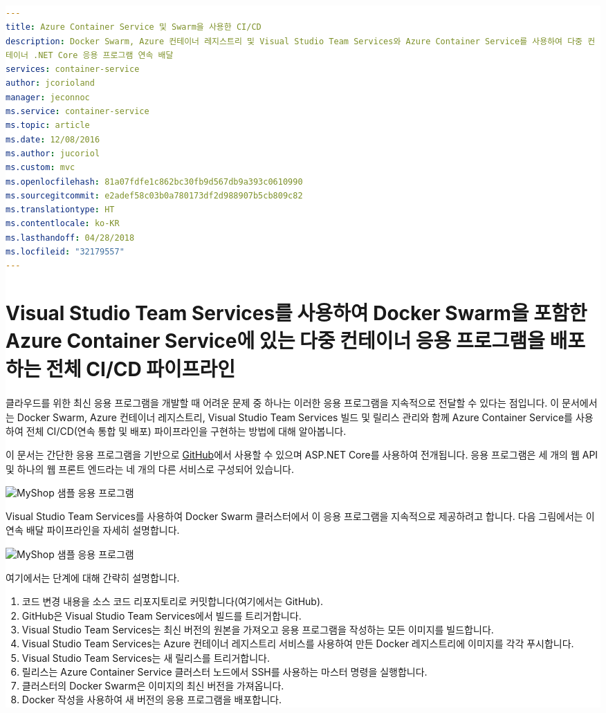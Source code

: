 ```yaml
---
title: Azure Container Service 및 Swarm을 사용한 CI/CD
description: Docker Swarm, Azure 컨테이너 레지스트리 및 Visual Studio Team Services와 Azure Container Service를 사용하여 다중 컨테이너 .NET Core 응용 프로그램 연속 배달
services: container-service
author: jcorioland
manager: jeconnoc
ms.service: container-service
ms.topic: article
ms.date: 12/08/2016
ms.author: jucoriol
ms.custom: mvc
ms.openlocfilehash: 81a07fdfe1c862bc30fb9d567db9a393c0610990
ms.sourcegitcommit: e2adef58c03b0a780173df2d988907b5cb809c82
ms.translationtype: HT
ms.contentlocale: ko-KR
ms.lasthandoff: 04/28/2018
ms.locfileid: "32179557"
---
```

# <a name="full-cicd-pipeline-to-deploy-a-multi-container-application-on-azure-container-service-with-docker-swarm-using-visual-studio-team-services"></a>Visual Studio Team Services를 사용하여 Docker Swarm을 포함한 Azure Container Service에 있는 다중 컨테이너 응용 프로그램을 배포하는 전체 CI/CD 파이프라인

클라우드를 위한 최신 응용 프로그램을 개발할 때 어려운 문제 중 하나는 이러한 응용 프로그램을 지속적으로 전달할 수 있다는 점입니다. 이 문서에서는 Docker Swarm, Azure 컨테이너 레지스트리, Visual Studio Team Services 빌드 및 릴리스 관리와 함께 Azure Container Service를 사용하여 전체 CI/CD(연속 통합 및 배포) 파이프라인을 구현하는 방법에 대해 알아봅니다.

이 문서는 간단한 응용 프로그램을 기반으로 [GitHub](https://github.com/jcorioland/MyShop/tree/acs-docs)에서 사용할 수 있으며 ASP.NET Core를 사용하여 전개됩니다. 응용 프로그램은 세 개의 웹 API 및 하나의 웹 프론트 엔드라는 네 개의 다른 서비스로 구성되어 있습니다.

![MyShop 샘플 응용 프로그램](./media/container-service-docker-swarm-setup-ci-cd/myshop-application.png)

Visual Studio Team Services를 사용하여 Docker Swarm 클러스터에서 이 응용 프로그램을 지속적으로 제공하려고 합니다. 다음 그림에서는 이 연속 배달 파이프라인을 자세히 설명합니다.

![MyShop 샘플 응용 프로그램](./media/container-service-docker-swarm-setup-ci-cd/full-ci-cd-pipeline.png)

여기에서는 단계에 대해 간략히 설명합니다.

1. 코드 변경 내용을 소스 코드 리포지토리로 커밋합니다(여기에서는 GitHub). 
2. GitHub은 Visual Studio Team Services에서 빌드를 트리거합니다. 
3. Visual Studio Team Services는 최신 버전의 원본을 가져오고 응용 프로그램을 작성하는 모든 이미지를 빌드합니다. 
4. Visual Studio Team Services는 Azure 컨테이너 레지스트리 서비스를 사용하여 만든 Docker 레지스트리에 이미지를 각각 푸시합니다. 
5. Visual Studio Team Services는 새 릴리스를 트리거합니다. 
6. 릴리스는 Azure Container Service 클러스터 노드에서 SSH를 사용하는 마스터 명령을 실행합니다. 
7. 클러스터의 Docker Swarm은 이미지의 최신 버전을 가져옵니다. 
8. Docker 작성을 사용하여 새 버전의 응용 프로그램을 배포합니다. 
